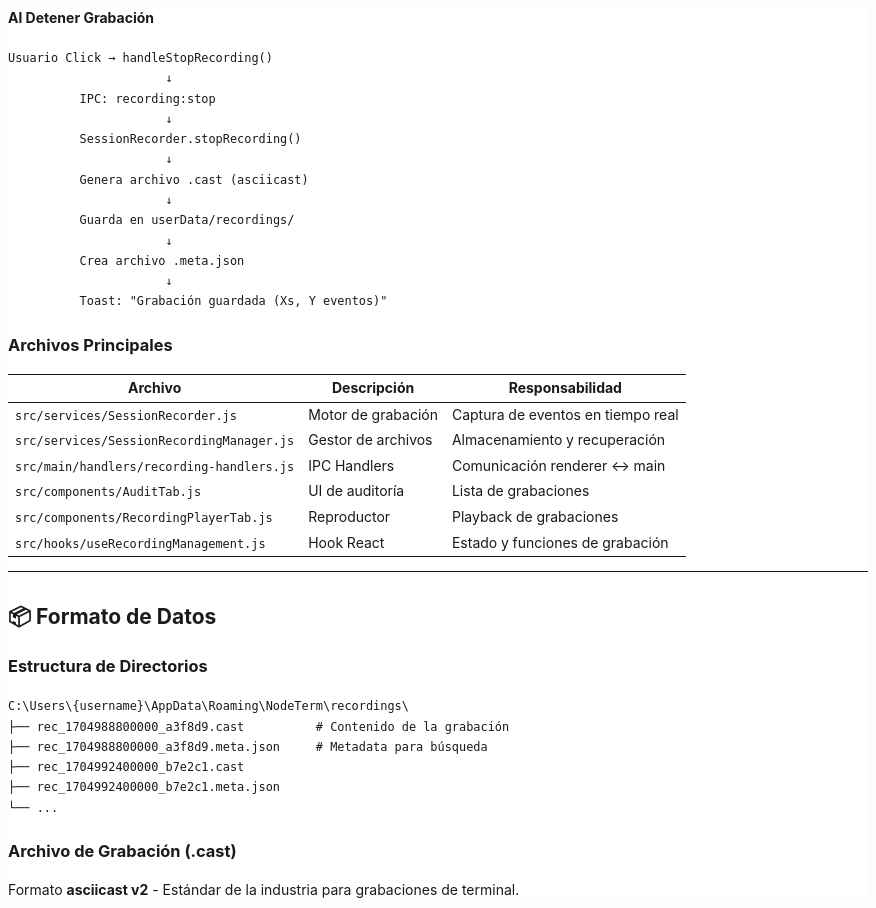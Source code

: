 #### Al Detener Grabación

```
Usuario Click → handleStopRecording()
                      ↓
          IPC: recording:stop
                      ↓
          SessionRecorder.stopRecording()
                      ↓
          Genera archivo .cast (asciicast)
                      ↓
          Guarda en userData/recordings/
                      ↓
          Crea archivo .meta.json
                      ↓
          Toast: "Grabación guardada (Xs, Y eventos)"
```

### Archivos Principales

| Archivo | Descripción | Responsabilidad |
|---------|-------------|-----------------|
| `src/services/SessionRecorder.js` | Motor de grabación | Captura de eventos en tiempo real |
| `src/services/SessionRecordingManager.js` | Gestor de archivos | Almacenamiento y recuperación |
| `src/main/handlers/recording-handlers.js` | IPC Handlers | Comunicación renderer ↔ main |
| `src/components/AuditTab.js` | UI de auditoría | Lista de grabaciones |
| `src/components/RecordingPlayerTab.js` | Reproductor | Playback de grabaciones |
| `src/hooks/useRecordingManagement.js` | Hook React | Estado y funciones de grabación |

---

## 📦 Formato de Datos

### Estructura de Directorios

```
C:\Users\{username}\AppData\Roaming\NodeTerm\recordings\
├── rec_1704988800000_a3f8d9.cast          # Contenido de la grabación
├── rec_1704988800000_a3f8d9.meta.json     # Metadata para búsqueda
├── rec_1704992400000_b7e2c1.cast
├── rec_1704992400000_b7e2c1.meta.json
└── ...
```

### Archivo de Grabación (.cast)

Formato **asciicast v2** - Estándar de la industria para grabaciones de terminal.
